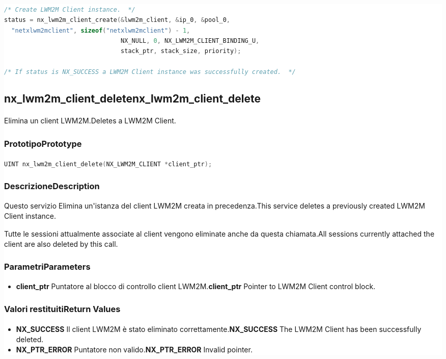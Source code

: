 ```C
/* Create LWM2M Client instance.  */
status = nx_lwm2m_client_create(&lwm2m_client, &ip_0, &pool_0, 
  "netxlwm2mclient", sizeof("netxlwm2mclient") - 1,           
                                NX_NULL, 0, NX_LWM2M_CLIENT_BINDING_U, 
                                stack_ptr, stack_size, priority);

/* If status is NX_SUCCESS a LWM2M Client instance was successfully created.  */
```

## <a name="nx_lwm2m_client_delete"></a><span data-ttu-id="d5390-200">nx_lwm2m_client_delete</span><span class="sxs-lookup"><span data-stu-id="d5390-200">nx_lwm2m_client_delete</span></span>

<span data-ttu-id="d5390-201">Elimina un client LWM2M.</span><span class="sxs-lookup"><span data-stu-id="d5390-201">Deletes a LWM2M Client.</span></span>

### <a name="prototype"></a><span data-ttu-id="d5390-202">Prototipo</span><span class="sxs-lookup"><span data-stu-id="d5390-202">Prototype</span></span>

```C
UINT nx_lwm2m_client_delete(NX_LWM2M_CLIENT *client_ptr);
```

### <a name="description"></a><span data-ttu-id="d5390-203">Descrizione</span><span class="sxs-lookup"><span data-stu-id="d5390-203">Description</span></span>

<span data-ttu-id="d5390-204">Questo servizio Elimina un'istanza del client LWM2M creata in precedenza.</span><span class="sxs-lookup"><span data-stu-id="d5390-204">This service deletes a previously created LWM2M Client instance.</span></span>

<span data-ttu-id="d5390-205">Tutte le sessioni attualmente associate al client vengono eliminate anche da questa chiamata.</span><span class="sxs-lookup"><span data-stu-id="d5390-205">All sessions currently attached the client are also deleted by this call.</span></span>

### <a name="parameters"></a><span data-ttu-id="d5390-206">Parametri</span><span class="sxs-lookup"><span data-stu-id="d5390-206">Parameters</span></span>

- <span data-ttu-id="d5390-207">**client_ptr** Puntatore al blocco di controllo client LWM2M.</span><span class="sxs-lookup"><span data-stu-id="d5390-207">**client_ptr** Pointer to LWM2M Client control block.</span></span>

### <a name="return-values"></a><span data-ttu-id="d5390-208">Valori restituiti</span><span class="sxs-lookup"><span data-stu-id="d5390-208">Return Values</span></span>

- <span data-ttu-id="d5390-209">**NX_SUCCESS** Il client LWM2M è stato eliminato correttamente.</span><span class="sxs-lookup"><span data-stu-id="d5390-209">**NX_SUCCESS** The LWM2M Client has been successfully deleted.</span></span>
- <span data-ttu-id="d5390-210">**NX_PTR_ERROR** Puntatore non valido.</span><span class="sxs-lookup"><span data-stu-id="d5390-210">**NX_PTR_ERROR** Invalid pointer.</span></span>
